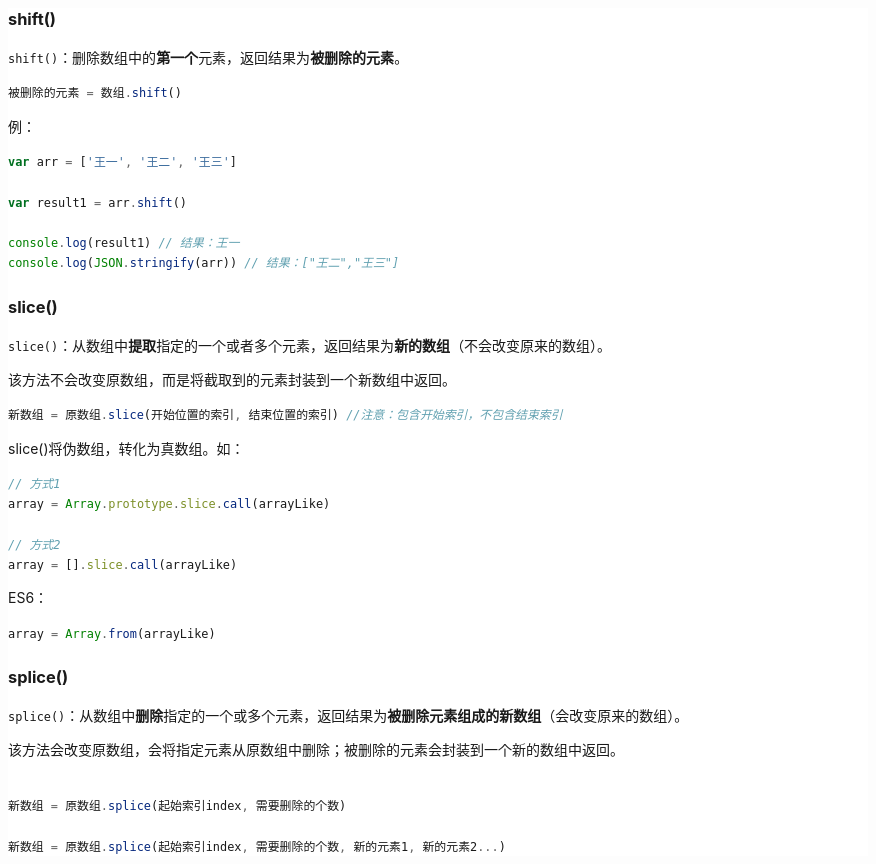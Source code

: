 ### shift()

`shift()`：删除数组中的**第一个**元素，返回结果为**被删除的元素**。

```js
被删除的元素 = 数组.shift()
```

例：

```js
var arr = ['王一', '王二', '王三']

var result1 = arr.shift()

console.log(result1) // 结果：王一
console.log(JSON.stringify(arr)) // 结果：["王二","王三"]
```

### slice()

`slice()`：从数组中**提取**指定的一个或者多个元素，返回结果为**新的数组**（不会改变原来的数组）。

该方法不会改变原数组，而是将截取到的元素封装到一个新数组中返回。


```js
新数组 = 原数组.slice(开始位置的索引, 结束位置的索引) //注意：包含开始索引，不包含结束索引
```

slice()将伪数组，转化为真数组。如：

```js
// 方式1
array = Array.prototype.slice.call(arrayLike)

// 方式2
array = [].slice.call(arrayLike)
```

ES6：

```js
array = Array.from(arrayLike)
```

### splice()

`splice()`：从数组中**删除**指定的一个或多个元素，返回结果为**被删除元素组成的新数组**（会改变原来的数组）。

该方法会改变原数组，会将指定元素从原数组中删除；被删除的元素会封装到一个新的数组中返回。

```js

新数组 = 原数组.splice(起始索引index, 需要删除的个数)

新数组 = 原数组.splice(起始索引index, 需要删除的个数, 新的元素1, 新的元素2...)
```
